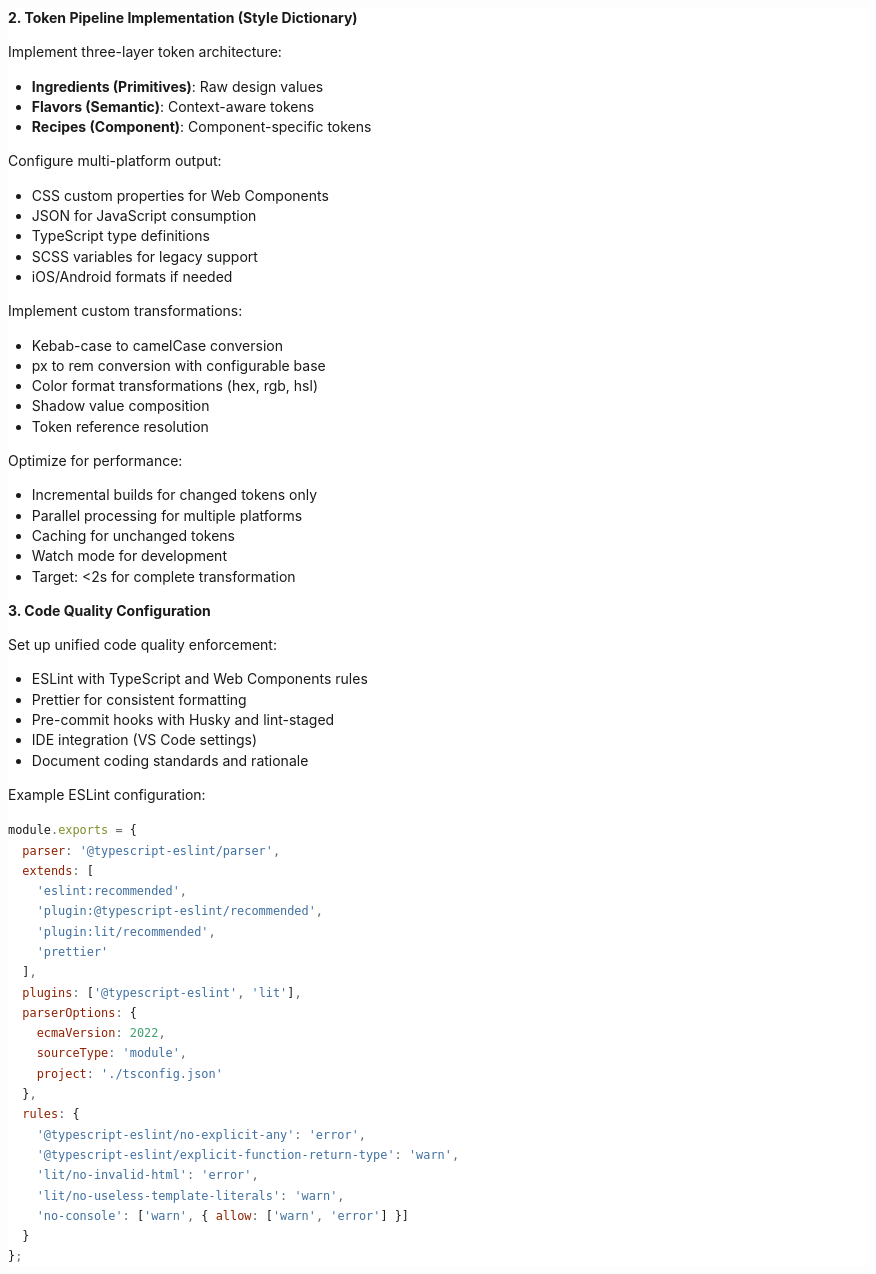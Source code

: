 **2. Token Pipeline Implementation (Style Dictionary)**

Implement three-layer token architecture:
- **Ingredients (Primitives)**: Raw design values
- **Flavors (Semantic)**: Context-aware tokens
- **Recipes (Component)**: Component-specific tokens

Configure multi-platform output:
- CSS custom properties for Web Components
- JSON for JavaScript consumption
- TypeScript type definitions
- SCSS variables for legacy support
- iOS/Android formats if needed

Implement custom transformations:
- Kebab-case to camelCase conversion
- px to rem conversion with configurable base
- Color format transformations (hex, rgb, hsl)
- Shadow value composition
- Token reference resolution

Optimize for performance:
- Incremental builds for changed tokens only
- Parallel processing for multiple platforms
- Caching for unchanged tokens
- Watch mode for development
- Target: <2s for complete transformation

**3. Code Quality Configuration**

Set up unified code quality enforcement:
- ESLint with TypeScript and Web Components rules
- Prettier for consistent formatting
- Pre-commit hooks with Husky and lint-staged
- IDE integration (VS Code settings)
- Document coding standards and rationale

Example ESLint configuration:
```javascript
module.exports = {
  parser: '@typescript-eslint/parser',
  extends: [
    'eslint:recommended',
    'plugin:@typescript-eslint/recommended',
    'plugin:lit/recommended',
    'prettier'
  ],
  plugins: ['@typescript-eslint', 'lit'],
  parserOptions: {
    ecmaVersion: 2022,
    sourceType: 'module',
    project: './tsconfig.json'
  },
  rules: {
    '@typescript-eslint/no-explicit-any': 'error',
    '@typescript-eslint/explicit-function-return-type': 'warn',
    'lit/no-invalid-html': 'error',
    'lit/no-useless-template-literals': 'warn',
    'no-console': ['warn', { allow: ['warn', 'error'] }]
  }
};
```
